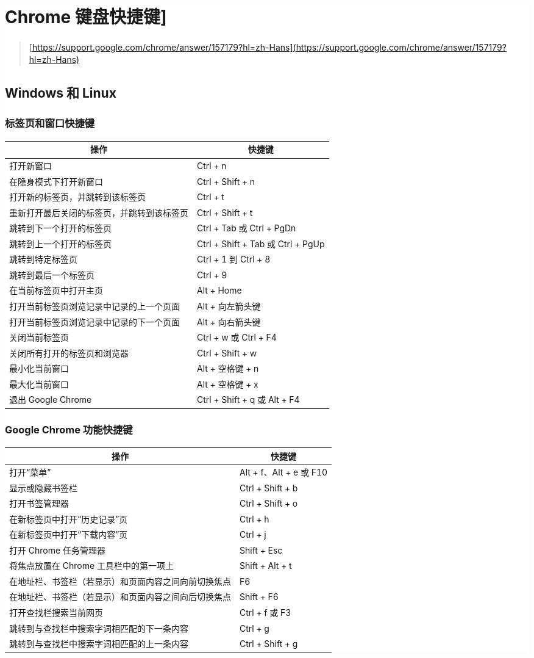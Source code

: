 # Chrome 键盘快捷键]

> [https://support.google.com/chrome/answer/157179?hl=zh-Hans](https://support.google.com/chrome/answer/157179?hl=zh-Hans)

## Windows 和 Linux

### 标签页和窗口快捷键
|操作|快捷键|
|---|---|
|打开新窗口|Ctrl + n|
|在隐身模式下打开新窗口|Ctrl + Shift + n|
|打开新的标签页，并跳转到该标签页|Ctrl + t|
|重新打开最后关闭的标签页，并跳转到该标签页|Ctrl + Shift + t|
|跳转到下一个打开的标签页|Ctrl + Tab 或 Ctrl + PgDn|
|跳转到上一个打开的标签页|Ctrl + Shift + Tab 或 Ctrl + PgUp|
|跳转到特定标签页|Ctrl + 1 到 Ctrl + 8|
|跳转到最后一个标签页|Ctrl + 9|
|在当前标签页中打开主页|Alt + Home|
|打开当前标签页浏览记录中记录的上一个页面|Alt + 向左箭头键|
|打开当前标签页浏览记录中记录的下一个页面|Alt + 向右箭头键|
|关闭当前标签页|Ctrl + w 或 Ctrl + F4|
|关闭所有打开的标签页和浏览器|Ctrl + Shift + w|
|最小化当前窗口|Alt + 空格键 + n|
|最大化当前窗口|Alt + 空格键 + x|
|退出 Google Chrome|	Ctrl + Shift + q 或 Alt + F4|

### Google Chrome 功能快捷键
|操作|快捷键|
|---|---|
|打开“菜单”|Alt + f、Alt + e 或 F10|
|显示或隐藏书签栏|Ctrl + Shift + b|
|打开书签管理器|Ctrl + Shift + o|
|在新标签页中打开“历史记录”页|Ctrl + h|
|在新标签页中打开“下载内容”页|Ctrl + j|
|打开 Chrome 任务管理器|	Shift + Esc|
|将焦点放置在 Chrome 工具栏中的第一项上|	Shift + Alt + t|
|在地址栏、书签栏（若显示）和页面内容之间向前切换焦点|F6|
|在地址栏、书签栏（若显示）和页面内容之间向后切换焦点|Shift + F6|
|打开查找栏搜索当前网页|Ctrl + f 或 F3|
|跳转到与查找栏中搜索字词相匹配的下一条内容|Ctrl + g|
|跳转到与查找栏中搜索字词相匹配的上一条内容|Ctrl + Shift + g|